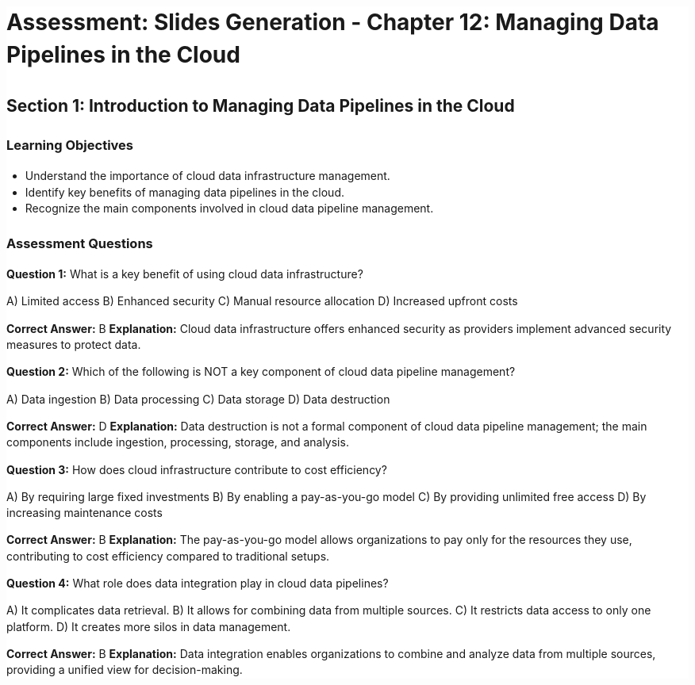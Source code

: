 # Assessment: Slides Generation - Chapter 12: Managing Data Pipelines in the Cloud

## Section 1: Introduction to Managing Data Pipelines in the Cloud

### Learning Objectives
- Understand the importance of cloud data infrastructure management.
- Identify key benefits of managing data pipelines in the cloud.
- Recognize the main components involved in cloud data pipeline management.

### Assessment Questions

**Question 1:** What is a key benefit of using cloud data infrastructure?

  A) Limited access
  B) Enhanced security
  C) Manual resource allocation
  D) Increased upfront costs

**Correct Answer:** B
**Explanation:** Cloud data infrastructure offers enhanced security as providers implement advanced security measures to protect data.

**Question 2:** Which of the following is NOT a key component of cloud data pipeline management?

  A) Data ingestion
  B) Data processing
  C) Data storage
  D) Data destruction

**Correct Answer:** D
**Explanation:** Data destruction is not a formal component of cloud data pipeline management; the main components include ingestion, processing, storage, and analysis.

**Question 3:** How does cloud infrastructure contribute to cost efficiency?

  A) By requiring large fixed investments
  B) By enabling a pay-as-you-go model
  C) By providing unlimited free access
  D) By increasing maintenance costs

**Correct Answer:** B
**Explanation:** The pay-as-you-go model allows organizations to pay only for the resources they use, contributing to cost efficiency compared to traditional setups.

**Question 4:** What role does data integration play in cloud data pipelines?

  A) It complicates data retrieval.
  B) It allows for combining data from multiple sources.
  C) It restricts data access to only one platform.
  D) It creates more silos in data management.

**Correct Answer:** B
**Explanation:** Data integration enables organizations to combine and analyze data from multiple sources, providing a unified view for decision-making.
